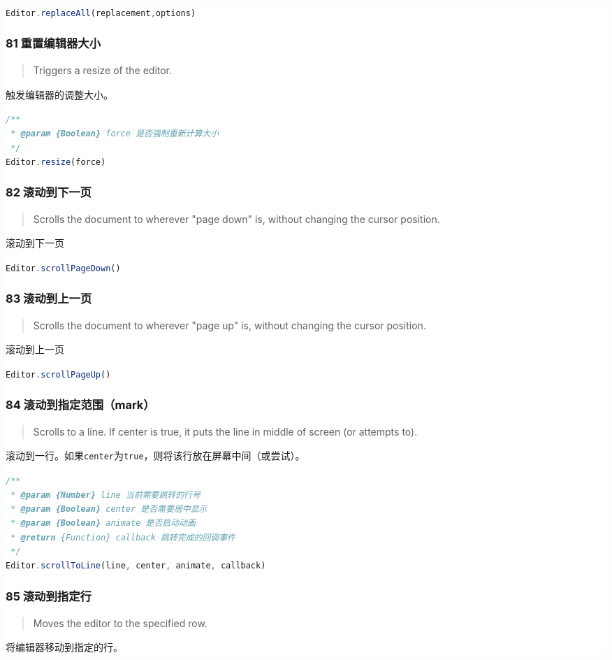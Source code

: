 ```javascript
Editor.replaceAll(replacement,options)
```

### 81 重置编辑器大小

> Triggers a resize of the editor.

触发编辑器的调整大小。

```javascript
/**
 * @param {Boolean} force 是否强制重新计算大小
 */
Editor.resize(force)
```

### 82 滚动到下一页

> Scrolls the document to wherever "page down" is, without changing the cursor position.

滚动到下一页

```javascript
Editor.scrollPageDown()
```

### 83 滚动到上一页

> Scrolls the document to wherever "page up" is, without changing the cursor position.

滚动到上一页

```javascript
Editor.scrollPageUp()
```

### 84 滚动到指定范围（mark）

> Scrolls to a line. If center is true, it puts the line in middle of screen (or attempts to).

滚动到一行。如果`center`为`true`，则将该行放在屏幕中间（或尝试）。

```javascript
/**
 * @param {Number} line 当前需要跳转的行号
 * @param {Boolean} center 是否需要居中显示
 * @param {Boolean} animate 是否启动动画
 * @return {Function} callback 跳转完成的回调事件
 */
Editor.scrollToLine(line, center, animate, callback)
```

### 85 滚动到指定行

> Moves the editor to the specified row.

将编辑器移动到指定的行。
